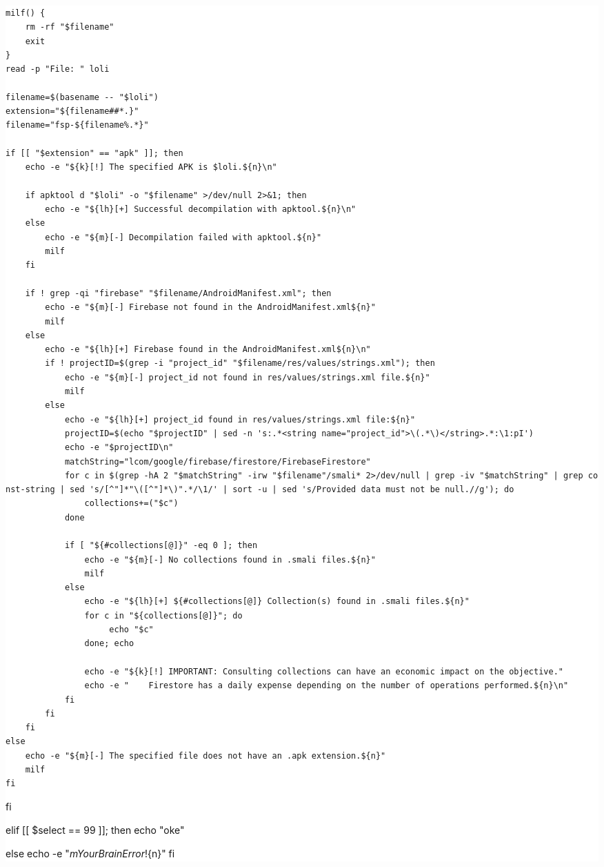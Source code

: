     milf() {
        rm -rf "$filename"
        exit
    }
    read -p "File: " loli

    filename=$(basename -- "$loli")
    extension="${filename##*.}"
    filename="fsp-${filename%.*}"

    if [[ "$extension" == "apk" ]]; then
        echo -e "${k}[!] The specified APK is $loli.${n}\n"

        if apktool d "$loli" -o "$filename" >/dev/null 2>&1; then
            echo -e "${lh}[+] Successful decompilation with apktool.${n}\n"
        else
            echo -e "${m}[-] Decompilation failed with apktool.${n}"
            milf
        fi

        if ! grep -qi "firebase" "$filename/AndroidManifest.xml"; then
            echo -e "${m}[-] Firebase not found in the AndroidManifest.xml${n}"
            milf
        else
            echo -e "${lh}[+] Firebase found in the AndroidManifest.xml${n}\n"
            if ! projectID=$(grep -i "project_id" "$filename/res/values/strings.xml"); then
                echo -e "${m}[-] project_id not found in res/values/strings.xml file.${n}"
                milf
            else
                echo -e "${lh}[+] project_id found in res/values/strings.xml file:${n}"
                projectID=$(echo "$projectID" | sed -n 's:.*<string name="project_id">\(.*\)</string>.*:\1:pI')
                echo -e "$projectID\n"
                matchString="lcom/google/firebase/firestore/FirebaseFirestore"
                for c in $(grep -hA 2 "$matchString" -irw "$filename"/smali* 2>/dev/null | grep -iv "$matchString" | grep const-string | sed 's/[^"]*"\([^"]*\)".*/\1/' | sort -u | sed 's/Provided data must not be null.//g'); do
                    collections+=("$c")
                done

                if [ "${#collections[@]}" -eq 0 ]; then
                    echo -e "${m}[-] No collections found in .smali files.${n}"
                    milf
                else
                    echo -e "${lh}[+] ${#collections[@]} Collection(s) found in .smali files.${n}"
                    for c in "${collections[@]}"; do
                         echo "$c"
                    done; echo

                    echo -e "${k}[!] IMPORTANT: Consulting collections can have an economic impact on the objective."
                    echo -e "    Firestore has a daily expense depending on the number of operations performed.${n}\n"
                fi
            fi
        fi
    else
        echo -e "${m}[-] The specified file does not have an .apk extension.${n}"
        milf
    fi

  fi


elif [[ $select == 99 ]]; then
    echo "oke"

else
  echo -e  "${m} Your Brain Error!${n}"
  fi


